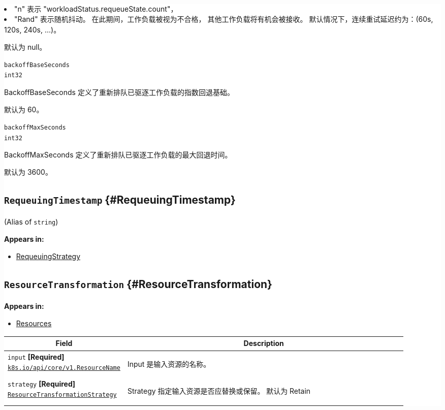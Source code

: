 <li>&quot;n&quot; 表示 &quot;workloadStatus.requeueState.count&quot;，</li>
<li>&quot;Rand&quot; 表示随机抖动。
在此期间，工作负载被视为不合格，
其他工作负载将有机会被接收。
默认情况下，连续重试延迟约为：(60s, 120s, 240s, ...)。</li>
</ul>
<p>默认为 null。</p>
</td>
</tr>
<tr><td><code>backoffBaseSeconds</code><br/>
<code>int32</code>
</td>
<td>
   <p>BackoffBaseSeconds 定义了重新排队已驱逐工作负载的指数回退基础。</p>
<p>默认为 60。</p>
</td>
</tr>
<tr><td><code>backoffMaxSeconds</code><br/>
<code>int32</code>
</td>
<td>
   <p>BackoffMaxSeconds 定义了重新排队已驱逐工作负载的最大回退时间。</p>
<p>默认为 3600。</p>
</td>
</tr>
</tbody>
</table>

## `RequeuingTimestamp`     {#RequeuingTimestamp}
    
(Alias of `string`)

**Appears in:**

- [RequeuingStrategy](#RequeuingStrategy)





## `ResourceTransformation`     {#ResourceTransformation}
    

**Appears in:**

- [Resources](#Resources)



<table class="table">
<thead><tr><th width="30%">Field</th><th>Description</th></tr></thead>
<tbody>
    
  
<tr><td><code>input</code> <B>[Required]</B><br/>
<a href="https://kubernetes.io/docs/reference/generated/kubernetes-api/v1.28/#resourcename-v1-core"><code>k8s.io/api/core/v1.ResourceName</code></a>
</td>
<td>
   <p>Input 是输入资源的名称。</p>
</td>
</tr>
<tr><td><code>strategy</code> <B>[Required]</B><br/>
<a href="#ResourceTransformationStrategy"><code>ResourceTransformationStrategy</code></a>
</td>
<td>
   <p>Strategy 指定输入资源是否应替换或保留。
默认为 Retain</p>
</td>